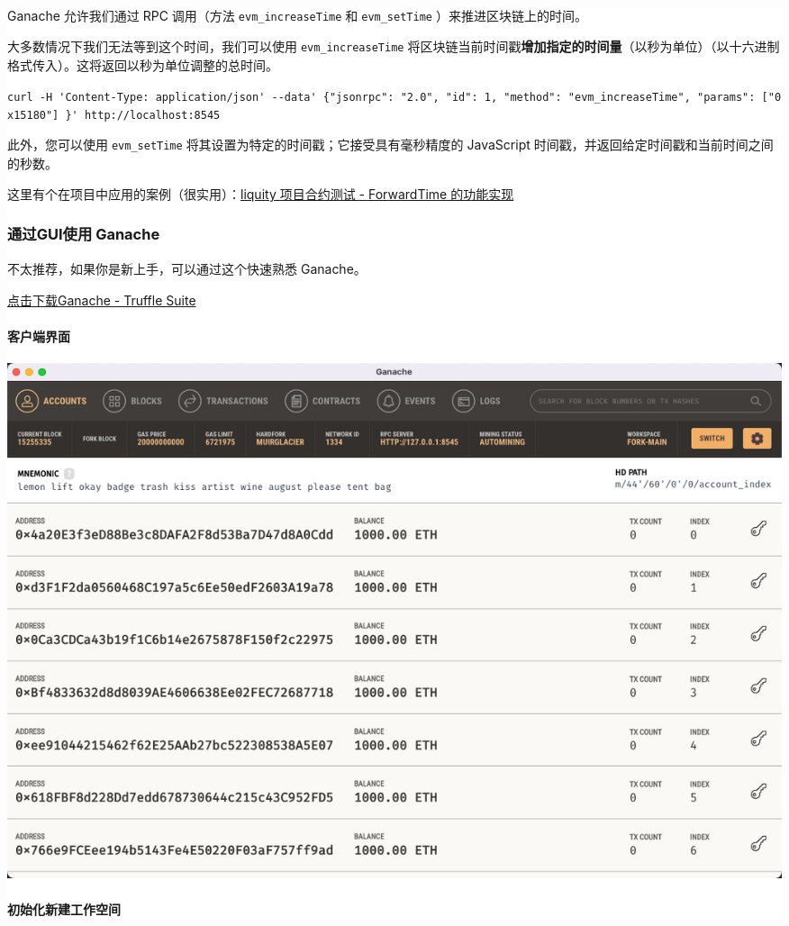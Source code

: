 Ganache 允许我们通过 RPC 调用（方法 `evm_increaseTime` 和 `evm_setTime` ）来推进区块链上的时间。

大多数情况下我们无法等到这个时间，我们可以使用 `evm_increaseTime` 将区块链当前时间戳**增加指定的时间量**（以秒为单位）（以十六进制格式传入）。这将返回以秒为单位调整的总时间。

```
curl -H 'Content-Type: application/json' --data' {"jsonrpc": "2.0", "id": 1, "method": "evm_increaseTime", "params": ["0x15180"] }' http://localhost:8545
```

此外，您可以使用 `evm_setTime` 将其设置为特定的时间戳；它接受具有毫秒精度的 JavaScript 时间戳，并返回给定时间戳和当前时间之间的秒数。

这里有个在项目中应用的案例（很实用）：[liquity 项目合约测试 - ForwardTime 的功能实现](https://github.com/liquity/dev/blob/0c61ed8b7181450da214d4f10a1327c2082bd4f4/packages/contracts/utils/testHelpers.js#L1104-L1119)
### 通过GUI使用 Ganache
不太推荐，如果你是新上手，可以通过这个快速熟悉 Ganache。

[点击下载Ganache - Truffle Suite](https://trufflesuite.com/ganache/)

#### 客户端界面
![](./img//ganache-7.png)

#### 初始化新建工作空间
